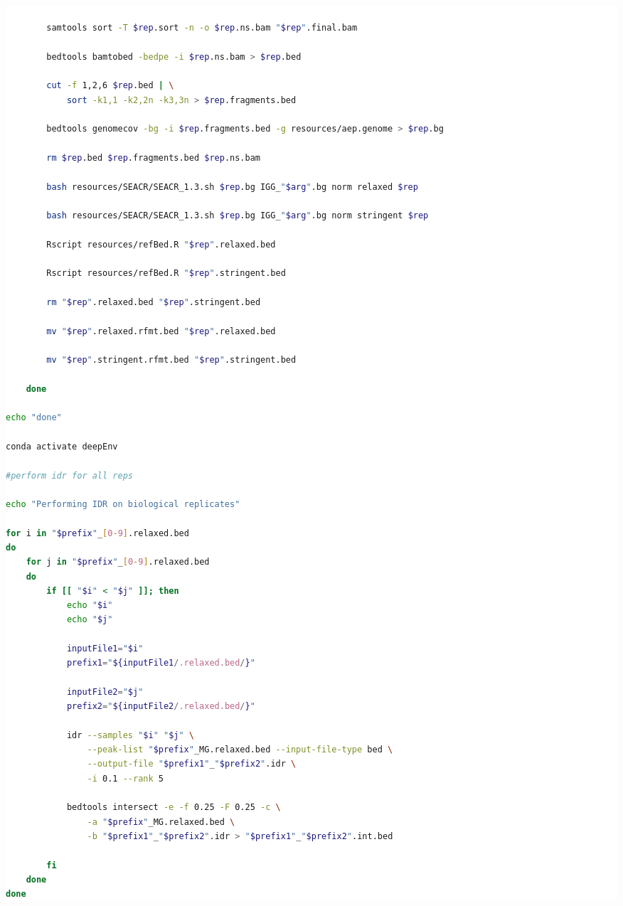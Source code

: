 ```bash

		samtools sort -T $rep.sort -n -o $rep.ns.bam "$rep".final.bam

		bedtools bamtobed -bedpe -i $rep.ns.bam > $rep.bed

		cut -f 1,2,6 $rep.bed | \
			sort -k1,1 -k2,2n -k3,3n > $rep.fragments.bed

		bedtools genomecov -bg -i $rep.fragments.bed -g resources/aep.genome > $rep.bg

		rm $rep.bed $rep.fragments.bed $rep.ns.bam

		bash resources/SEACR/SEACR_1.3.sh $rep.bg IGG_"$arg".bg norm relaxed $rep

		bash resources/SEACR/SEACR_1.3.sh $rep.bg IGG_"$arg".bg norm stringent $rep

		Rscript resources/refBed.R "$rep".relaxed.bed

		Rscript resources/refBed.R "$rep".stringent.bed

		rm "$rep".relaxed.bed "$rep".stringent.bed

		mv "$rep".relaxed.rfmt.bed "$rep".relaxed.bed

		mv "$rep".stringent.rfmt.bed "$rep".stringent.bed

	done

echo "done"

conda activate deepEnv

#perform idr for all reps

echo "Performing IDR on biological replicates"

for i in "$prefix"_[0-9].relaxed.bed
do
	for j in "$prefix"_[0-9].relaxed.bed
	do
		if [[ "$i" < "$j" ]]; then
			echo "$i"
			echo "$j"

			inputFile1="$i"
			prefix1="${inputFile1/.relaxed.bed/}"

			inputFile2="$j"
			prefix2="${inputFile2/.relaxed.bed/}"

			idr --samples "$i" "$j" \
				--peak-list "$prefix"_MG.relaxed.bed --input-file-type bed \
				--output-file "$prefix1"_"$prefix2".idr \
				-i 0.1 --rank 5

			bedtools intersect -e -f 0.25 -F 0.25 -c \
				-a "$prefix"_MG.relaxed.bed \
				-b "$prefix1"_"$prefix2".idr > "$prefix1"_"$prefix2".int.bed

		fi
	done
done

```